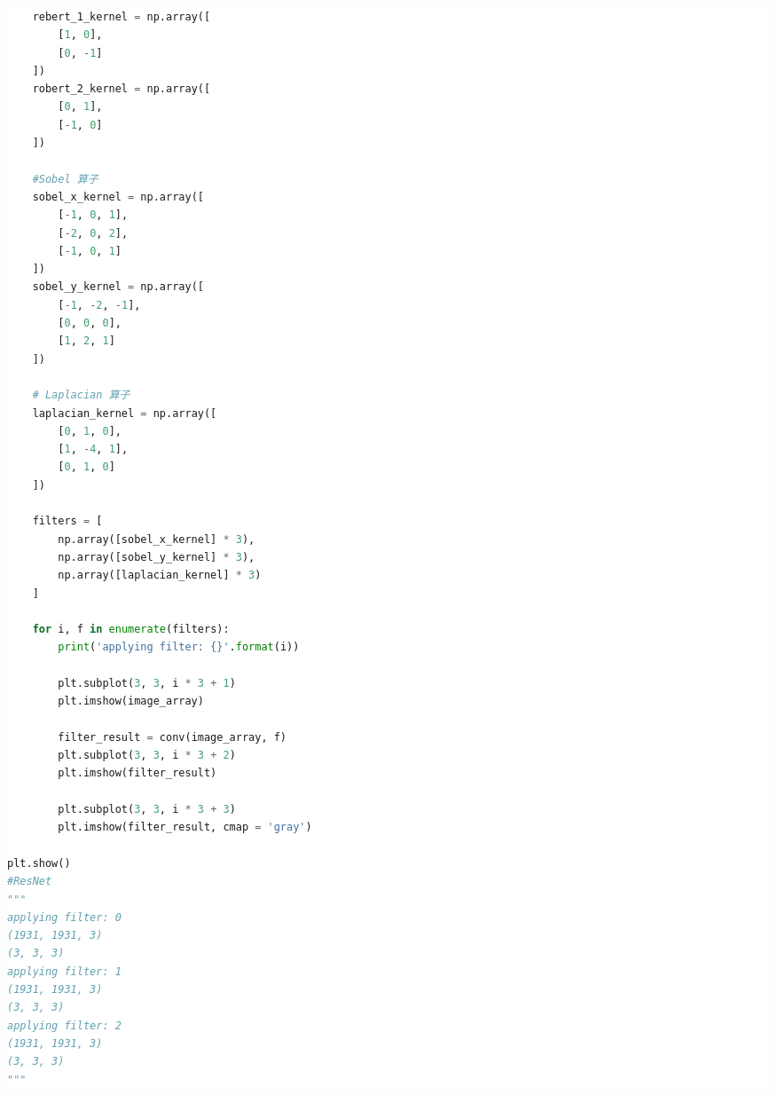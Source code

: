 ```python
    rebert_1_kernel = np.array([
        [1, 0],
        [0, -1]
    ])
    robert_2_kernel = np.array([
        [0, 1],
        [-1, 0]
    ])

    #Sobel 算子
    sobel_x_kernel = np.array([
        [-1, 0, 1],
        [-2, 0, 2],
        [-1, 0, 1]
    ])
    sobel_y_kernel = np.array([
        [-1, -2, -1],
        [0, 0, 0],
        [1, 2, 1]
    ])

    # Laplacian 算子
    laplacian_kernel = np.array([
        [0, 1, 0],
        [1, -4, 1],
        [0, 1, 0]
    ])

    filters = [
        np.array([sobel_x_kernel] * 3),
        np.array([sobel_y_kernel] * 3),
        np.array([laplacian_kernel] * 3)
    ]

    for i, f in enumerate(filters):
        print('applying filter: {}'.format(i))

        plt.subplot(3, 3, i * 3 + 1)
        plt.imshow(image_array)

        filter_result = conv(image_array, f)
        plt.subplot(3, 3, i * 3 + 2)
        plt.imshow(filter_result)

        plt.subplot(3, 3, i * 3 + 3)
        plt.imshow(filter_result, cmap = 'gray')

plt.show()
#ResNet
"""
applying filter: 0
(1931, 1931, 3)
(3, 3, 3)
applying filter: 1
(1931, 1931, 3)
(3, 3, 3)
applying filter: 2
(1931, 1931, 3)
(3, 3, 3)
"""
```
